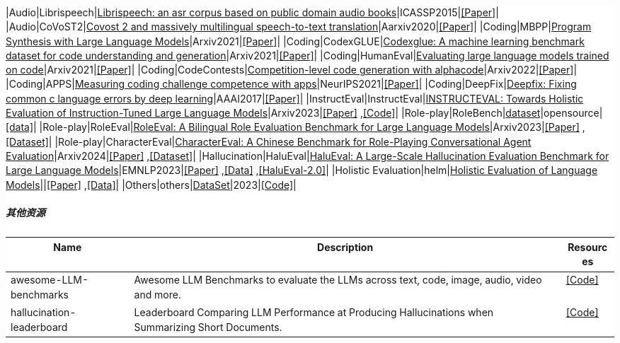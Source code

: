 |Audio|Librispeech|[Librispeech: an asr corpus based on public domain audio books](https://paperswithcode.com/dataset/librispeech)|ICASSP2015|[[Paper]](https://paperswithcode.com/dataset/librispeech)|
|Audio|CoVoST2|[Covost 2 and massively multilingual speech-to-text translation](https://arxiv.org/abs/2007.10310)|Aarxiv2020|[[Paper]](https://arxiv.org/abs/2007.10310)|
|Coding|MBPP|[Program Synthesis with Large Language Models](https://arxiv.org/abs/2108.07732)|Arxiv2021|[[Paper]](https://arxiv.org/abs/2108.07732)|
|Coding|CodexGLUE|[Codexglue: A machine learning benchmark dataset for code understanding and generation](https://arxiv.org/abs/2102.04664)|Arxiv2021|[[Paper]](https://arxiv.org/abs/2102.04664)|
|Coding|HumanEval|[Evaluating large language models trained on code](https://arxiv.org/abs/2107.03374)|Arxiv2021|[[Paper]](https://arxiv.org/abs/2107.03374)|
|Coding|CodeContests|[Competition-level code generation with alphacode](https://arxiv.org/abs/2203.07814)|Arxiv2022|[[Paper]](https://arxiv.org/abs/2203.07814)|
|Coding|APPS|[Measuring coding challenge competence with apps](https://arxiv.org/abs/2105.09938)|NeurIPS2021|[[Paper]](https://arxiv.org/abs/2105.09938)|
|Coding|DeepFix|[Deepfix: Fixing common c language errors by deep learning](https://paperswithcode.com/dataset/deepfix)|AAAI2017|[[Paper]](https://paperswithcode.com/dataset/deepfix)|
|InstructEval|InstructEval|[INSTRUCTEVAL: Towards Holistic Evaluation of Instruction-Tuned Large Language Models](https://arxiv.org/pdf/2306.04757.pdf)|Arxiv2023|[[Paper]](https://arxiv.org/pdf/2306.04757.pdf) ,[[Code]](https://github.com/declare-lab/instruct-eval)|
|Role-play|RoleBench|[dataset](https://huggingface.co/datasets/ZenMoore/RoleBench/tree/main/rolebench-zh/general)|opensource|[[data]](https://huggingface.co/datasets/ZenMoore/RoleBench/tree/main/rolebench-zh/general)|
|Role-play|RoleEval|[RoleEval: A Bilingual Role Evaluation Benchmark for Large Language Models](https://arxiv.org/pdf/2312.16132.pdf)|Arxiv2023|[[Paper]](https://arxiv.org/pdf/2312.16132.pdf) ,[[Dataset]](https://github.com/Magnetic2014/RoleEval)|
|Role-play|CharacterEval|[CharacterEval: A Chinese Benchmark for Role-Playing Conversational Agent Evaluation](https://arxiv.org/abs/2401.01275)|Arxiv2024|[[Paper]](https://arxiv.org/abs/2401.01275) ,[[Dataset]](https://github.com/morecry/CharacterEval)|
|Hallucination|HaluEval|[HaluEval: A Large-Scale Hallucination Evaluation Benchmark for Large Language Models](https://arxiv.org/abs/2305.11747)|EMNLP2023|[[Paper]](https://arxiv.org/abs/2305.11747) ,[[Data]](https://github.com/RUCAIBox/HaluEval) ,[[HaluEval-2.0]](https://github.com/RUCAIBox/HaluEval-2.0)|
|Holistic Evaluation|helm|[Holistic Evaluation of Language Models](https://arxiv.org/abs/2211.09110)||[[Paper]](https://arxiv.org/abs/2211.09110) ,[[Data]](https://github.com/stanford-crfm/helm)|
|Others|others|[DataSet](https://github.com/QinHsiu/Awesome-Resources/tree/main/DataSet)|2023|[[Code]](https://github.com/QinHsiu/Awesome-Resources/tree/main/DataSet)|


##### 其他资源
|Name| Description|  Resources   |
| ------- | -------  |------- |
|awesome-LLM-benchmarks|Awesome LLM Benchmarks to evaluate the LLMs across text, code, image, audio, video and more.|[[Code]](https://github.com/wgwang/awesome-LLM-benchmarks)|
|hallucination-leaderboard|Leaderboard Comparing LLM Performance at Producing Hallucinations when Summarizing Short Documents.|[[Code]](https://github.com/vectara/hallucination-leaderboard)|
